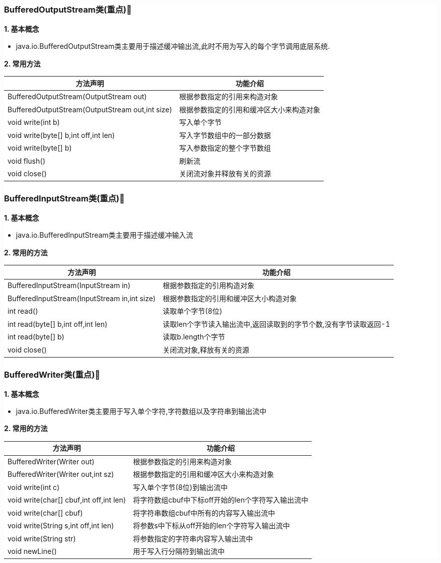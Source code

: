### BufferedOutputStream类(重点):palm_tree: 

**1. 基本概念** 

- java.io.BufferedOutputStream类主要用于描述缓冲输出流,此时不用为写入的每个字节调用底层系统.

**2. 常用方法** 

| 方法声明                                        | 功能介绍                                 |
|-------------------------------------------------|------------------------------------------|
| BufferedOutputStream(OutputStream out)          | 根据参数指定的引用来构造对象             |
| BufferedOutputStream(OutputStream out,int size) | 根据参数指定的引用和缓冲区大小来构造对象 |
| void write(int b)                               | 写入单个字节                             |
| void write(byte[] b,int off,int len)            | 写入字节数组中的一部分数据               |
| void write(byte[] b)                            | 写入参数指定的整个字节数组               |
| void flush()                                    | 刷新流                                   |
| void close()                                    | 关闭流对象并释放有关的资源               |

### BufferedInputStream类(重点):palm_tree: 

**1. 基本概念** 

- java.io.BufferedInputStream类主要用于描述缓冲输入流

**2. 常用的方法** 

| 方法声明                                     | 功能介绍                                                     |
| -------------------------------------------- | ------------------------------------------------------------ |
| BufferedInputStream(InputStream in)          | 根据参数指定的引用构造对象                                   |
| BufferedInputStream(InputStream in,int size) | 根据参数指定的引用和缓冲区大小构造对象                       |
| int read()                                   | 读取单个字节(8位)                                            |
| int read(byte[] b,int off,int len)           | 读取len个字节读入输出流中,返回读取到的字节个数,没有字节读取返回-1 |
| int read(byte[] b)                           | 读取b.length个字节                                           |
| void close()                                 | 关闭流对象,释放有关的资源                                    |

### BufferedWriter类(重点):palm_tree: 

**1. 基本概念** 

- java.io.BufferedWriter类主要用于写入单个字符,字符数组以及字符串到输出流中

**2. 常用的方法** 

| 方法声明                                | 功能介绍                                           |
|-----------------------------------------|----------------------------------------------------|
| BufferedWriter(Writer out)              | 根据参数指定的引用来构造对象                       |
| BufferedWriter(Writer out,int sz)       | 根据参数指定的引用和缓冲区大小来构造对象           |
| void write(int c)                       | 写入单个字节(8位)到输出流中                        |
| void write(char[] cbuf,int off,int len) | 将字符数组cbuf中下标off开始的len个字符写入输出流中 |
| void write(char[] cbuf)                 | 将字符串数组cbuf中所有的内容写入输出流中           |
| void write(String s,int off,int  len)   | 将参数s中下标从off开始的len个字符写入输出流中      |
| void write(String str)                  | 将参数指定的字符串内容写入输出流中                 |
| void newLine()                          | 用于写入行分隔符到输出流中                         |